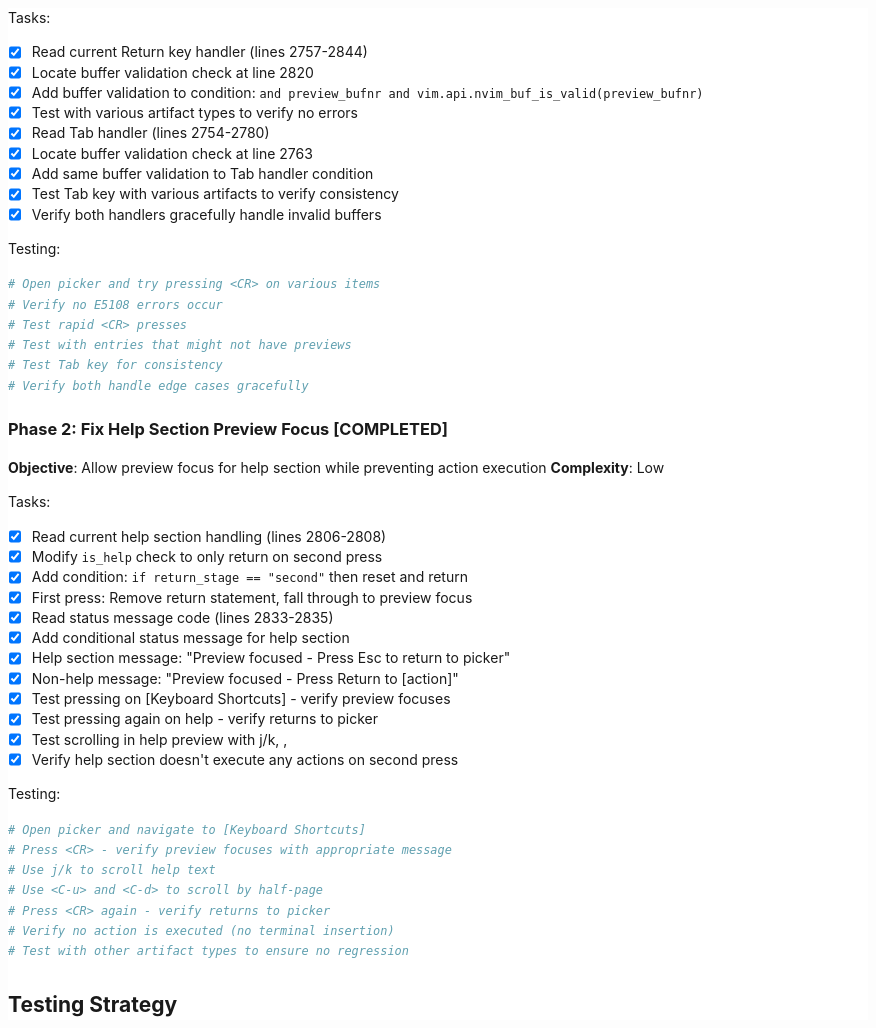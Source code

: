Tasks:
- [x] Read current Return key handler (lines 2757-2844)
- [x] Locate buffer validation check at line 2820
- [x] Add buffer validation to condition: `and preview_bufnr and vim.api.nvim_buf_is_valid(preview_bufnr)`
- [x] Test with various artifact types to verify no errors
- [x] Read Tab handler (lines 2754-2780)
- [x] Locate buffer validation check at line 2763
- [x] Add same buffer validation to Tab handler condition
- [x] Test Tab key with various artifacts to verify consistency
- [x] Verify both handlers gracefully handle invalid buffers

Testing:
```bash
# Open picker and try pressing <CR> on various items
# Verify no E5108 errors occur
# Test rapid <CR> presses
# Test with entries that might not have previews
# Test Tab key for consistency
# Verify both handle edge cases gracefully
```

### Phase 2: Fix Help Section Preview Focus [COMPLETED]
**Objective**: Allow preview focus for help section while preventing action execution
**Complexity**: Low

Tasks:
- [x] Read current help section handling (lines 2806-2808)
- [x] Modify `is_help` check to only return on second press
- [x] Add condition: `if return_stage == "second"` then reset and return
- [x] First press: Remove return statement, fall through to preview focus
- [x] Read status message code (lines 2833-2835)
- [x] Add conditional status message for help section
- [x] Help section message: "Preview focused - Press Esc to return to picker"
- [x] Non-help message: "Preview focused - Press Return to [action]"
- [x] Test pressing <CR> on [Keyboard Shortcuts] - verify preview focuses
- [x] Test pressing <CR> again on help - verify returns to picker
- [x] Test scrolling in help preview with j/k, <C-u>, <C-d>
- [x] Verify help section doesn't execute any actions on second press

Testing:
```bash
# Open picker and navigate to [Keyboard Shortcuts]
# Press <CR> - verify preview focuses with appropriate message
# Use j/k to scroll help text
# Use <C-u> and <C-d> to scroll by half-page
# Press <CR> again - verify returns to picker
# Verify no action is executed (no terminal insertion)
# Test with other artifact types to ensure no regression
```

## Testing Strategy
